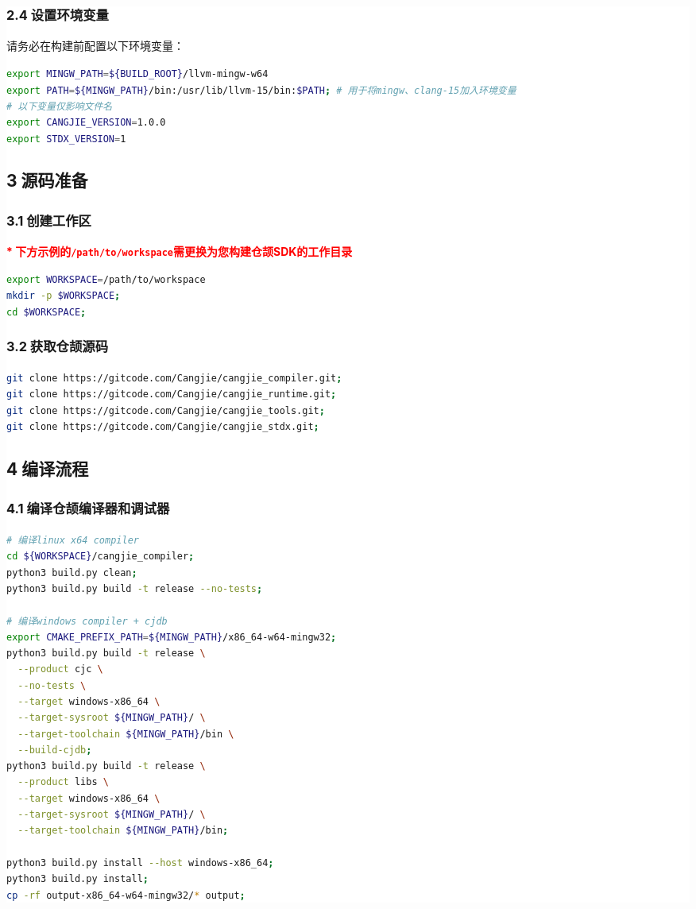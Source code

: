 ### 2.4 设置环境变量

请务必在构建前配置以下环境变量：

```bash
export MINGW_PATH=${BUILD_ROOT}/llvm-mingw-w64
export PATH=${MINGW_PATH}/bin:/usr/lib/llvm-15/bin:$PATH; # 用于将mingw、clang-15加入环境变量
# 以下变量仅影响文件名
export CANGJIE_VERSION=1.0.0
export STDX_VERSION=1
```

## 3 源码准备

### 3.1 创建工作区

**<font color="red">\* 下方示例的`/path/to/workspace`需更换为您构建仓颉SDK的工作目录</font>**

```bash
export WORKSPACE=/path/to/workspace
mkdir -p $WORKSPACE;
cd $WORKSPACE;
```

### 3.2 获取仓颉源码

```bash
git clone https://gitcode.com/Cangjie/cangjie_compiler.git;
git clone https://gitcode.com/Cangjie/cangjie_runtime.git;
git clone https://gitcode.com/Cangjie/cangjie_tools.git;
git clone https://gitcode.com/Cangjie/cangjie_stdx.git;
```

## 4 编译流程

### 4.1 编译仓颉编译器和调试器

```bash
# 编译linux x64 compiler
cd ${WORKSPACE}/cangjie_compiler;
python3 build.py clean;
python3 build.py build -t release --no-tests;

# 编译windows compiler + cjdb
export CMAKE_PREFIX_PATH=${MINGW_PATH}/x86_64-w64-mingw32;
python3 build.py build -t release \
  --product cjc \
  --no-tests \
  --target windows-x86_64 \
  --target-sysroot ${MINGW_PATH}/ \
  --target-toolchain ${MINGW_PATH}/bin \
  --build-cjdb;
python3 build.py build -t release \
  --product libs \
  --target windows-x86_64 \
  --target-sysroot ${MINGW_PATH}/ \
  --target-toolchain ${MINGW_PATH}/bin;

python3 build.py install --host windows-x86_64;
python3 build.py install;
cp -rf output-x86_64-w64-mingw32/* output;
```
